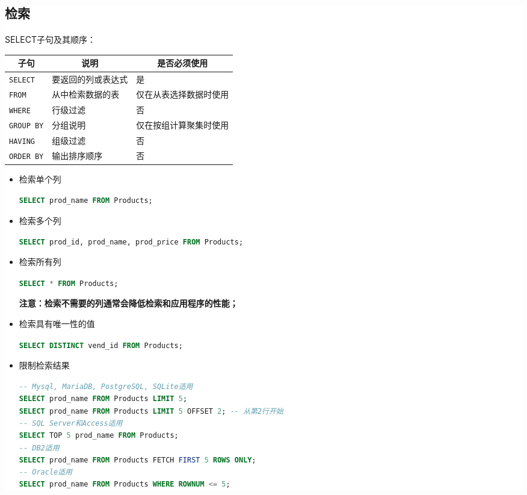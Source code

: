 

## 检索

SELECT子句及其顺序：

| 子句       | 说明               | 是否必须使用           |
| ---------- | ------------------ | ---------------------- |
| `SELECT`   | 要返回的列或表达式 | 是                     |
| `FROM`     | 从中检索数据的表   | 仅在从表选择数据时使用 |
| `WHERE`    | 行级过滤           | 否                     |
| `GROUP BY` | 分组说明           | 仅在按组计算聚集时使用 |
| `HAVING`   | 组级过滤           | 否                     |
| `ORDER BY` | 输出排序顺序       | 否                     |

- 检索单个列

  ```sql
  SELECT prod_name FROM Products;
  ```

- 检索多个列

  ```sql
  SELECT prod_id, prod_name, prod_price FROM Products;
  ```

- 检索所有列

  ```sql
  SELECT * FROM Products;
  ```

  **注意：检索不需要的列通常会降低检索和应用程序的性能；**

- 检索具有唯一性的值

  ```sql
  SELECT DISTINCT vend_id FROM Products;
  ```

- 限制检索结果

  ```sql
  -- Mysql, MariaDB, PostgreSQL, SQLite适用
  SELECT prod_name FROM Products LIMIT 5;
  SELECT prod_name FROM Products LIMIT 5 OFFSET 2; -- 从第2行开始
  -- SQL Server和Access适用
  SELECT TOP 5 prod_name FROM Products;
  -- DB2适用
  SELECT prod_name FROM Products FETCH FIRST 5 ROWS ONLY;
  -- Oracle适用
  SELECT prod_name FROM Products WHERE ROWNUM <= 5;
  ```
